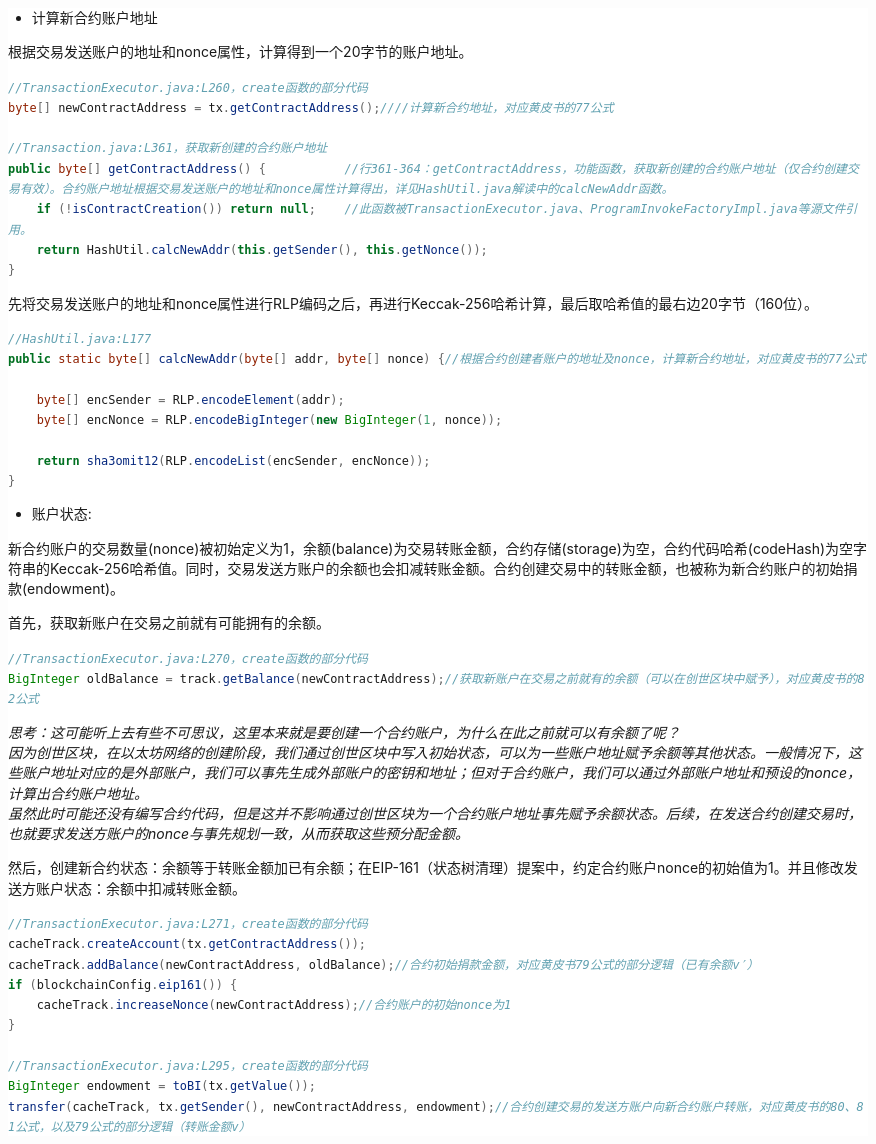 * 计算新合约账户地址

根据交易发送账户的地址和nonce属性，计算得到一个20字节的账户地址。

```java
//TransactionExecutor.java:L260，create函数的部分代码
byte[] newContractAddress = tx.getContractAddress();////计算新合约地址，对应黄皮书的77公式

//Transaction.java:L361，获取新创建的合约账户地址
public byte[] getContractAddress() {           //行361-364：getContractAddress，功能函数，获取新创建的合约账户地址（仅合约创建交易有效）。合约账户地址根据交易发送账户的地址和nonce属性计算得出，详见HashUtil.java解读中的calcNewAddr函数。
    if (!isContractCreation()) return null;    //此函数被TransactionExecutor.java、ProgramInvokeFactoryImpl.java等源文件引用。
    return HashUtil.calcNewAddr(this.getSender(), this.getNonce());
}
```

先将交易发送账户的地址和nonce属性进行RLP编码之后，再进行Keccak-256哈希计算，最后取哈希值的最右边20字节（160位）。

```java
//HashUtil.java:L177
public static byte[] calcNewAddr(byte[] addr, byte[] nonce) {//根据合约创建者账户的地址及nonce，计算新合约地址，对应黄皮书的77公式

    byte[] encSender = RLP.encodeElement(addr);
    byte[] encNonce = RLP.encodeBigInteger(new BigInteger(1, nonce));

    return sha3omit12(RLP.encodeList(encSender, encNonce));
}
```

* 账户状态:

新合约账户的交易数量(nonce)被初始定义为1，余额(balance)为交易转账金额，合约存储(storage)为空，合约代码哈希(codeHash)为空字符串的Keccak-256哈希值。同时，交易发送方账户的余额也会扣减转账金额。合约创建交易中的转账金额，也被称为新合约账户的初始捐款(endowment)。

首先，获取新账户在交易之前就有可能拥有的余额。

```java
//TransactionExecutor.java:L270，create函数的部分代码
BigInteger oldBalance = track.getBalance(newContractAddress);//获取新账户在交易之前就有的余额（可以在创世区块中赋予），对应黄皮书的82公式
```

_思考：这可能听上去有些不可思议，这里本来就是要创建一个合约账户，为什么在此之前就可以有余额了呢？_\
_因为创世区块，在以太坊网络的创建阶段，我们通过创世区块中写入初始状态，可以为一些账户地址赋予余额等其他状态。一般情况下，这些账户地址对应的是外部账户，我们可以事先生成外部账户的密钥和地址；但对于合约账户，我们可以通过外部账户地址和预设的nonce，计算出合约账户地址。_\
_虽然此时可能还没有编写合约代码，但是这并不影响通过创世区块为一个合约账户地址事先赋予余额状态。后续，在发送合约创建交易时，也就要求发送方账户的nonce与事先规划一致，从而获取这些预分配金额。_

然后，创建新合约状态：余额等于转账金额加已有余额；在EIP-161（状态树清理）提案中，约定合约账户nonce的初始值为1。并且修改发送方账户状态：余额中扣减转账金额。

```java
//TransactionExecutor.java:L271，create函数的部分代码
cacheTrack.createAccount(tx.getContractAddress());
cacheTrack.addBalance(newContractAddress, oldBalance);//合约初始捐款金额，对应黄皮书79公式的部分逻辑（已有余额v′）
if (blockchainConfig.eip161()) {
    cacheTrack.increaseNonce(newContractAddress);//合约账户的初始nonce为1
}

//TransactionExecutor.java:L295，create函数的部分代码
BigInteger endowment = toBI(tx.getValue());
transfer(cacheTrack, tx.getSender(), newContractAddress, endowment);//合约创建交易的发送方账户向新合约账户转账，对应黄皮书的80、81公式，以及79公式的部分逻辑（转账金额v）
```
